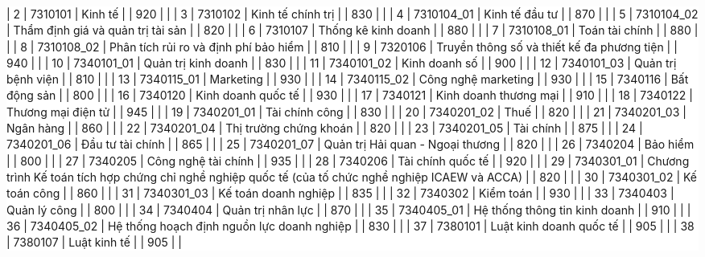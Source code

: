 | 2   | 7310101    | Kinh tế                                                                                             |            | 920        |         |
| 3   | 7310102    | Kinh tế chính trị                                                                                   |            | 830        |         |
| 4   | 7310104_01 | Kinh tế đầu tư                                                                                      |            | 870        |         |
| 5   | 7310104_02 | Thẩm định giá và quản trị tài sản                                                                   |            | 820        |         |
| 6   | 7310107    | Thống kê kinh doanh                                                                                 |            | 880        |         |
| 7   | 7310108_01 | Toán tài chính                                                                                      |            | 880        |         |
| 8   | 7310108_02 | Phân tích rủi ro và định phí bảo hiểm                                                               |            | 810        |         |
| 9   | 7320106    | Truyền thông số và thiết kế đa phương tiện                                                          |            | 940        |         |
| 10  | 7340101_01 | Quản trị kinh doanh                                                                                 |            | 830        |         |
| 11  | 7340101_02 | Kinh doanh số                                                                                       |            | 900        |         |
| 12  | 7340101_03 | Quản trị bệnh viện                                                                                  |            | 810        |         |
| 13  | 7340115_01 | Marketing                                                                                           |            | 930        |         |
| 14  | 7340115_02 | Công nghệ marketing                                                                                 |            | 930        |         |
| 15  | 7340116    | Bất động sản                                                                                        |            | 800        |         |
| 16  | 7340120    | Kinh doanh quốc tế                                                                                  |            | 930        |         |
| 17  | 7340121    | Kinh doanh thương mại                                                                               |            | 910        |         |
| 18  | 7340122    | Thương mại điện tử                                                                                  |            | 945        |         |
| 19  | 7340201_01 | Tài chính công                                                                                      |            | 830        |         |
| 20  | 7340201_02 | Thuế                                                                                                |            | 820        |         |
| 21  | 7340201_03 | Ngân hàng                                                                                           |            | 860        |         |
| 22  | 7340201_04 | Thị trường chứng khoán                                                                              |            | 820        |         |
| 23  | 7340201_05 | Tài chính                                                                                           |            | 875        |         |
| 24  | 7340201_06 | Đầu tư tài chính                                                                                    |            | 865        |         |
| 25  | 7340201_07 | Quản trị Hải quan - Ngoại thương                                                                    |            | 820        |         |
| 26  | 7340204    | Bảo hiểm                                                                                            |            | 800        |         |
| 27  | 7340205    | Công nghệ tài chính                                                                                 |            | 935        |         |
| 28  | 7340206    | Tài chính quốc tế                                                                                   |            | 920        |         |
| 29  | 7340301_01 | Chương trình Kế toán tích hợp chứng chỉ nghề nghiệp quốc tế (của tố chức nghề nghiệp ICAEW và ACCA) |            | 820        |         |
| 30  | 7340301_02 | Kế toán công                                                                                        |            | 860        |         |
| 31  | 7340301_03 | Kế toán doanh nghiệp                                                                                |            | 835        |         |
| 32  | 7340302    | Kiểm toán                                                                                           |            | 930        |         |
| 33  | 7340403    | Quản lý công                                                                                        |            | 800        |         |
| 34  | 7340404    | Quản trị nhân lực                                                                                   |            | 870        |         |
| 35  | 7340405_01 | Hệ thống thông tin kinh doanh                                                                       |            | 910        |         |
| 36  | 7340405_02 | Hệ thống hoạch định nguồn lực doanh nghiệp                                                          |            | 830        |         |
| 37  | 7380101    | Luật kinh doanh quốc tế                                                                             |            | 905        |         |
| 38  | 7380107    | Luật kinh tế                                                                                        |            | 905        |         |